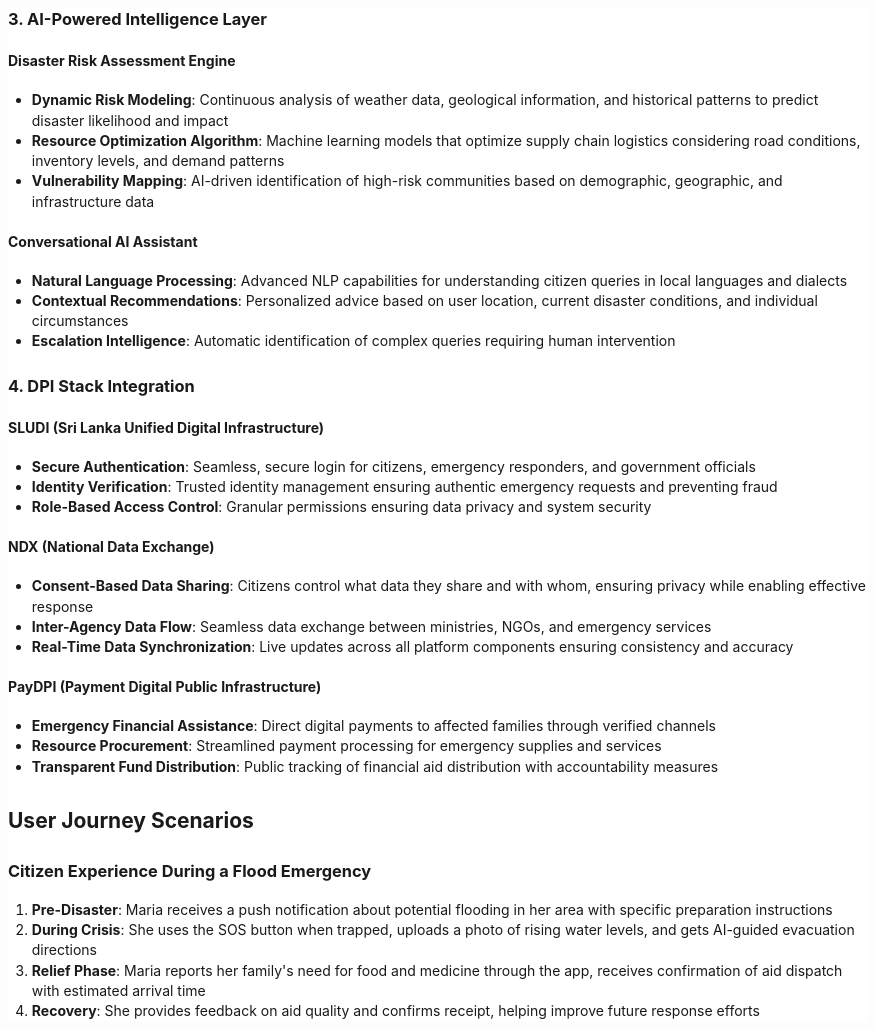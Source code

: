 ### 3. AI-Powered Intelligence Layer

#### Disaster Risk Assessment Engine
- **Dynamic Risk Modeling**: Continuous analysis of weather data, geological information, and historical patterns to predict disaster likelihood and impact
- **Resource Optimization Algorithm**: Machine learning models that optimize supply chain logistics considering road conditions, inventory levels, and demand patterns
- **Vulnerability Mapping**: AI-driven identification of high-risk communities based on demographic, geographic, and infrastructure data

#### Conversational AI Assistant
- **Natural Language Processing**: Advanced NLP capabilities for understanding citizen queries in local languages and dialects
- **Contextual Recommendations**: Personalized advice based on user location, current disaster conditions, and individual circumstances
- **Escalation Intelligence**: Automatic identification of complex queries requiring human intervention

### 4. DPI Stack Integration

#### SLUDI (Sri Lanka Unified Digital Infrastructure)
- **Secure Authentication**: Seamless, secure login for citizens, emergency responders, and government officials
- **Identity Verification**: Trusted identity management ensuring authentic emergency requests and preventing fraud
- **Role-Based Access Control**: Granular permissions ensuring data privacy and system security

#### NDX (National Data Exchange)
- **Consent-Based Data Sharing**: Citizens control what data they share and with whom, ensuring privacy while enabling effective response
- **Inter-Agency Data Flow**: Seamless data exchange between ministries, NGOs, and emergency services
- **Real-Time Data Synchronization**: Live updates across all platform components ensuring consistency and accuracy

#### PayDPI (Payment Digital Public Infrastructure)
- **Emergency Financial Assistance**: Direct digital payments to affected families through verified channels
- **Resource Procurement**: Streamlined payment processing for emergency supplies and services
- **Transparent Fund Distribution**: Public tracking of financial aid distribution with accountability measures

## User Journey Scenarios

### Citizen Experience During a Flood Emergency

1. **Pre-Disaster**: Maria receives a push notification about potential flooding in her area with specific preparation instructions
2. **During Crisis**: She uses the SOS button when trapped, uploads a photo of rising water levels, and gets AI-guided evacuation directions
3. **Relief Phase**: Maria reports her family's need for food and medicine through the app, receives confirmation of aid dispatch with estimated arrival time
4. **Recovery**: She provides feedback on aid quality and confirms receipt, helping improve future response efforts
